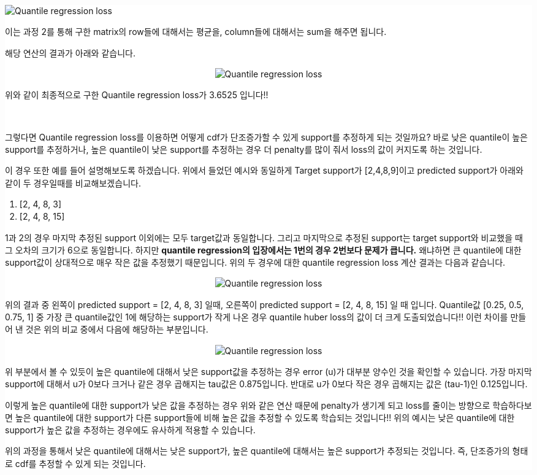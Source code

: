  <img src="https://www.dropbox.com/s/efckt3pgrewclqn/qr_dqn_loss3_2.png?dl=1" alt="Quantile regression loss" width="300"/>

</p>

이는 과정 2를 통해 구한 matrix의 row들에 대해서는 평균을, column들에 대해서는 sum을 해주면 됩니다. 

해당 연산의 결과가 아래와 같습니다. 

 <p align="center">

 <img src="https://www.dropbox.com/s/wfjzmvdgx8zxsf1/qr_dqn_loss4.png?dl=1" alt="Quantile regression loss" width="800"/>

</p>

위와 같이 최종적으로 구한 Quantile regression loss가 3.6525 입니다!! 

<br>

그렇다면 Quantile regression loss를 이용하면 어떻게 cdf가 단조증가할 수 있게 support를 추정하게 되는 것일까요? 바로 낮은 quantile이 높은 support를 추정하거나, 높은 quantile이 낮은 support를 추정하는 경우 더 penalty를 많이 줘서 loss의 값이 커지도록 하는 것입니다. 

이 경우 또한 예를 들어 설명해보도록 하겠습니다. 위에서 들었던 예시와 동일하게 Target support가 [2,4,8,9]이고 predicted support가 아래와 같이 두 경우일때를 비교해보겠습니다. 

1. [2, 4, 8, 3]
2. [2, 4, 8, 15]



1과 2의 경우 마지막 추정된 support 이외에는 모두 target값과 동일합니다. 그리고 마지막으로 추정된 support는 target support와 비교했을 때 그 오차의 크기가 6으로 동일합니다. 하지만 **quantile regression의 입장에서는 1번의 경우 2번보다 문제가 큽니다.** 왜냐하면 큰 quantile에 대한 support값이 상대적으로 매우 작은 값을 추정했기 때문입니다. 위의 두 경우에 대한 quantile regression loss 계산 결과는 다음과 같습니다. 

 <p align="center">

 <img src="https://www.dropbox.com/s/ikzy0i7k78nmr51/qr_dqn_compare.png?dl=1" alt="Quantile regression loss" width="800"/>

</p>

위의 결과 중 왼쪽이 predicted support = [2, 4, 8, 3] 일때, 오른쪽이 predicted support = [2, 4, 8, 15] 일 때 입니다. Quantile값 [0.25, 0.5, 0.75, 1] 중 가장 큰 quantile값인 1에 해당하는 support가 작게 나온 경우 quantile huber loss의 값이 더 크게 도출되었습니다!! 이런 차이를 만들어 낸 것은 위의 비교 중에서 다음에 해당하는 부분입니다. 

 <p align="center">

 <img src="https://www.dropbox.com/s/vpjidvf7a1dkqry/qr_dqn_compare2.png?dl=1" alt="Quantile regression loss" width="800"/>

</p>

위 부분에서 볼 수 있듯이 높은 quantile에 대해서 낮은 support값을 추정하는 경우 error (u)가 대부분 양수인 것을 확인할 수 있습니다. 가장 마지막 support에 대해서 u가 0보다 크거나 같은 경우 곱해지는 tau값은 0.875입니다. 반대로 u가 0보다 작은 경우 곱해지는 값은  (tau-1)인 0.125입니다. 

이렇게 높은 quantile에 대한 support가 낮은 값을 추정하는 경우 위와 같은 연산 때문에 penalty가 생기게 되고 loss를 줄이는 방향으로 학습하다보면 높은 quantile에 대한 support가 다른 support들에 비해 높은 값을 추정할 수 있도록 학습되는 것입니다!! 위의 예시는 낮은 quantile에 대한 support가 높은 값을 추정하는 경우에도 유사하게 적용할 수 있습니다. 

위의 과정을 통해서 낮은 quantile에 대해서는 낮은 support가, 높은 quantile에 대해서는 높은 support가 추정되는 것입니다. 즉, 단조증가의 형태로 cdf를 추정할 수 있게 되는 것입니다. 

